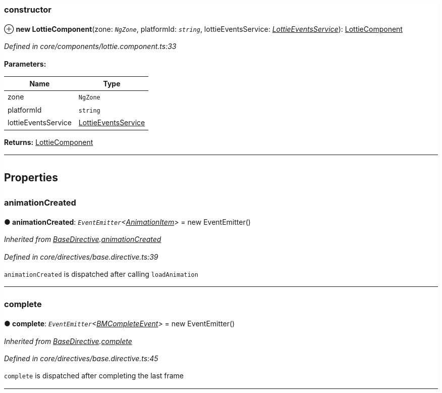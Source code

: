 <a id="constructor"></a>

###  constructor

⊕ **new LottieComponent**(zone: *`NgZone`*, platformId: *`string`*, lottieEventsService: *[LottieEventsService](_core_services_lottie_events_service_.lottieeventsservice.md)*): [LottieComponent](_core_components_lottie_component_.lottiecomponent.md)

*Defined in core/components/lottie.component.ts:33*

**Parameters:**

| Name | Type |
| ------ | ------ |
| zone | `NgZone` |
| platformId | `string` |
| lottieEventsService | [LottieEventsService](_core_services_lottie_events_service_.lottieeventsservice.md) |

**Returns:** [LottieComponent](_core_components_lottie_component_.lottiecomponent.md)

___

## Properties

<a id="animationcreated"></a>

###  animationCreated

**● animationCreated**: *`EventEmitter`<[AnimationItem](../interfaces/_symbols_.animationitem.md)>* =  new EventEmitter<AnimationItem>()

*Inherited from [BaseDirective](_core_directives_base_directive_.basedirective.md).[animationCreated](_core_directives_base_directive_.basedirective.md#animationcreated)*

*Defined in core/directives/base.directive.ts:39*

`animationCreated` is dispatched after calling `loadAnimation`

___
<a id="complete"></a>

###  complete

**● complete**: *`EventEmitter`<[BMCompleteEvent](../interfaces/_symbols_.bmcompleteevent.md)>* =  new EventEmitter<BMCompleteEvent>()

*Inherited from [BaseDirective](_core_directives_base_directive_.basedirective.md).[complete](_core_directives_base_directive_.basedirective.md#complete)*

*Defined in core/directives/base.directive.ts:45*

`complete` is dispatched after completing the last frame

___
<a id="configready"></a>
